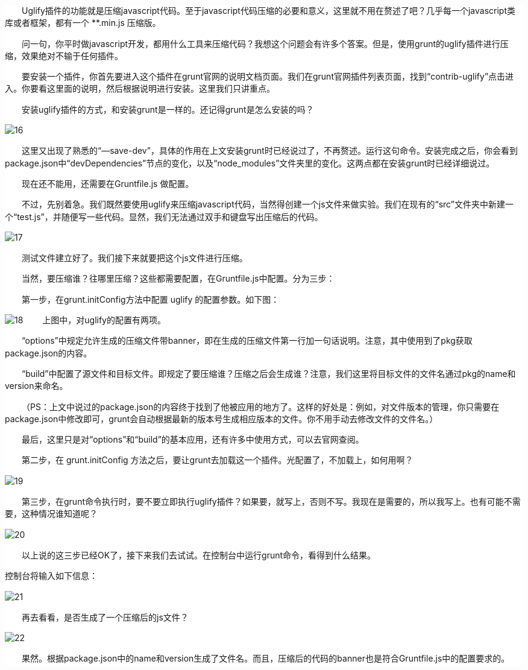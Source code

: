 &emsp;&emsp;Uglify插件的功能就是压缩javascript代码。至于javascript代码压缩的必要和意义，这里就不用在赘述了吧？几乎每一个javascript类库或者框架，都有一个 **.min.js 压缩版。

&emsp;&emsp;问一句，你平时做javascript开发，都用什么工具来压缩代码？我想这个问题会有许多个答案。但是，使用grunt的uglify插件进行压缩，效果绝对不输于任何插件。

&emsp;&emsp;要安装一个插件，你首先要进入这个插件在grunt官网的说明文档页面。我们在grunt官网插件列表页面，找到“contrib-uglify”点击进入。你要看这里面的说明，然后根据说明进行安装。这里我们只讲重点。

&emsp;&emsp;安装uglify插件的方式，和安装grunt是一样的。还记得grunt是怎么安装的吗？

![16](http://www.npm8.com/wp-content/uploads/2017/04/16.png)

&emsp;&emsp;这里又出现了熟悉的“—save-dev”，具体的作用在上文安装grunt时已经说过了，不再赘述。运行这句命令。安装完成之后，你会看到package.json中“devDependencies”节点的变化，以及“node_modules”文件夹里的变化。这两点都在安装grunt时已经详细说过。

&emsp;&emsp;现在还不能用，还需要在Gruntfile.js 做配置。

&emsp;&emsp;不过，先别着急。我们既然要使用uglify来压缩javascript代码，当然得创建一个js文件来做实验。我们在现有的“src”文件夹中新建一个“test.js”，并随便写一些代码。显然，我们无法通过双手和键盘写出压缩后的代码。

![17](http://www.npm8.com/wp-content/uploads/2017/04/17.png)

&emsp;&emsp;测试文件建立好了。我们接下来就要把这个js文件进行压缩。

&emsp;&emsp;当然，要压缩谁？往哪里压缩？这些都需要配置，在Gruntfile.js中配置。分为三步：

&emsp;&emsp;第一步，在grunt.initConfig方法中配置 uglify 的配置参数。如下图：

![18](http://www.npm8.com/wp-content/uploads/2017/04/18-660x276.png)
&emsp;&emsp;上图中，对uglify的配置有两项。

&emsp;&emsp;“options”中规定允许生成的压缩文件带banner，即在生成的压缩文件第一行加一句话说明。注意，其中使用到了pkg获取package.json的内容。

&emsp;&emsp;“build”中配置了源文件和目标文件。即规定了要压缩谁？压缩之后会生成谁？注意，我们这里将目标文件的文件名通过pkg的name和version来命名。

&emsp;&emsp;（PS：上文中说过的package.json的内容终于找到了他被应用的地方了。这样的好处是：例如，对文件版本的管理，你只需要在package.json中修改即可，grunt会自动根据最新的版本号生成相应版本的文件。你不用手动去修改文件的文件名。）

&emsp;&emsp;最后，这里只是对“options”和“build”的基本应用，还有许多中使用方式，可以去官网查阅。

&emsp;&emsp;第二步，在 grunt.initConfig 方法之后，要让grunt去加载这一个插件。光配置了，不加载上，如何用啊？

![19](http://www.npm8.com/wp-content/uploads/2017/04/19.png)

&emsp;&emsp;第三步，在grunt命令执行时，要不要立即执行uglify插件？如果要，就写上，否则不写。我现在是需要的，所以我写上。也有可能不需要，这种情况谁知道呢？

![20](http://www.npm8.com/wp-content/uploads/2017/04/20-660x228.png)

&emsp;&emsp;以上说的这三步已经OK了，接下来我们去试试。在控制台中运行grunt命令，看得到什么结果。

控制台将输入如下信息：

![21](http://www.npm8.com/wp-content/uploads/2017/04/21.png)

&emsp;&emsp;再去看看，是否生成了一个压缩后的js文件？

![22](http://www.npm8.com/wp-content/uploads/2017/04/22-660x105.png)

&emsp;&emsp;果然。根据package.json中的name和version生成了文件名。而且，压缩后的代码的banner也是符合Gruntfile.js中的配置要求的。

